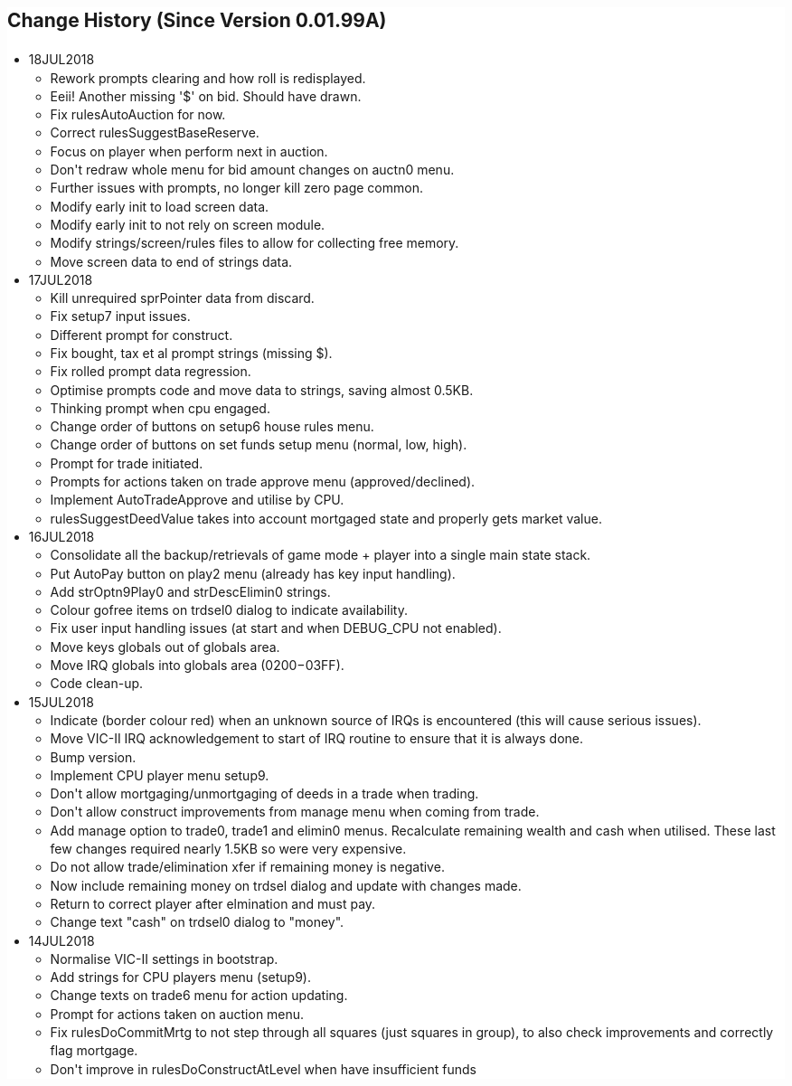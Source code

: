 
## Change History (Since Version 0.01.99A)
* 18JUL2018
	* Rework prompts clearing and how roll is redisplayed.
	* Eeii! Another missing '$' on bid.  Should have drawn.
	* Fix rulesAutoAuction for now.
	* Correct rulesSuggestBaseReserve.
	* Focus on player when perform next in auction.
	* Don't redraw whole menu for bid amount changes on auctn0 menu.
	* Further issues with prompts, no longer kill zero page common.
	* Modify early init to load screen data.
	* Modify early init to not rely on screen module.
	* Modify strings/screen/rules files to allow for collecting free memory.
	* Move screen data to end of strings data.
* 17JUL2018
	* Kill unrequired sprPointer data from discard.
	* Fix setup7 input issues.
	* Different prompt for construct.
	* Fix bought, tax et al prompt strings (missing $).
	* Fix rolled prompt data regression.
	* Optimise prompts code and move data to strings, saving almost 0.5KB.
	* Thinking prompt when cpu engaged.
	* Change order of buttons on setup6 house rules menu.
	* Change order of buttons on set funds setup menu (normal, low, high).
	* Prompt for trade initiated.
	* Prompts for actions taken on trade approve menu (approved/declined).
	* Implement AutoTradeApprove and utilise by CPU.
	* rulesSuggestDeedValue takes into account mortgaged state and properly
	  gets market value.
* 16JUL2018
	* Consolidate all the backup/retrievals of game mode + player into a 
	  single main state stack.
	* Put AutoPay button on play2 menu (already has key input handling).
	* Add strOptn9Play0 and strDescElimin0 strings.
	* Colour gofree items on trdsel0 dialog to indicate availability.
	* Fix user input handling issues (at start and when DEBUG_CPU not enabled).
	* Move keys globals out of globals area.
	* Move IRQ globals into globals area ($0200-$03FF).
	* Code clean-up.
* 15JUL2018
	* Indicate (border colour red) when an unknown source of IRQs is
	  encountered (this will cause serious issues).
	* Move VIC-II IRQ acknowledgement to start of IRQ routine to ensure that it
	  is always done.
	* Bump version.
	* Implement CPU player menu setup9.
	* Don't allow mortgaging/unmortgaging of deeds in a trade when trading.
	* Don't allow construct improvements from manage menu when coming from trade.
	* Add manage option to trade0, trade1 and elimin0 menus.  Recalculate
	  remaining wealth and cash when utilised.  These last few changes 
	  required nearly 1.5KB so were very expensive.
	* Do not allow trade/elimination xfer if remaining money is negative.
	* Now include remaining money on trdsel dialog and update with changes made.
	* Return to correct player after elmination and must pay.
	* Change text "cash" on trdsel0 dialog to "money".
* 14JUL2018
	* Normalise VIC-II settings in bootstrap.
	* Add strings for CPU players menu (setup9).
	* Change texts on trade6 menu for action updating.
	* Prompt for actions taken on auction menu.
	* Fix rulesDoCommitMrtg to not step through all squares (just squares in
	  group), to also check improvements and correctly flag mortgage.
	* Don't improve in rulesDoConstructAtLevel when have insufficient funds